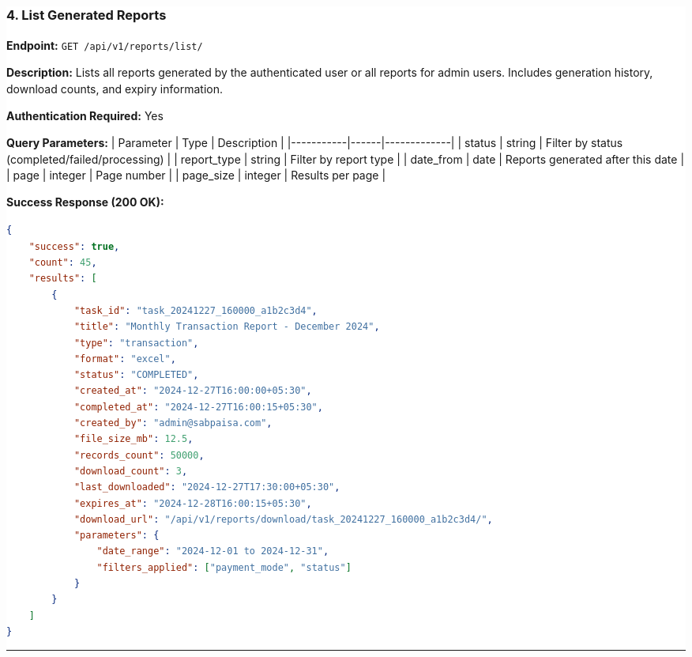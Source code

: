 
### 4. List Generated Reports
**Endpoint:** `GET /api/v1/reports/list/`

**Description:**
Lists all reports generated by the authenticated user or all reports for admin users. Includes generation history, download counts, and expiry information.

**Authentication Required:** Yes

**Query Parameters:**
| Parameter | Type | Description |
|-----------|------|-------------|
| status | string | Filter by status (completed/failed/processing) |
| report_type | string | Filter by report type |
| date_from | date | Reports generated after this date |
| page | integer | Page number |
| page_size | integer | Results per page |

**Success Response (200 OK):**
```json
{
    "success": true,
    "count": 45,
    "results": [
        {
            "task_id": "task_20241227_160000_a1b2c3d4",
            "title": "Monthly Transaction Report - December 2024",
            "type": "transaction",
            "format": "excel",
            "status": "COMPLETED",
            "created_at": "2024-12-27T16:00:00+05:30",
            "completed_at": "2024-12-27T16:00:15+05:30",
            "created_by": "admin@sabpaisa.com",
            "file_size_mb": 12.5,
            "records_count": 50000,
            "download_count": 3,
            "last_downloaded": "2024-12-27T17:30:00+05:30",
            "expires_at": "2024-12-28T16:00:15+05:30",
            "download_url": "/api/v1/reports/download/task_20241227_160000_a1b2c3d4/",
            "parameters": {
                "date_range": "2024-12-01 to 2024-12-31",
                "filters_applied": ["payment_mode", "status"]
            }
        }
    ]
}
```

---
